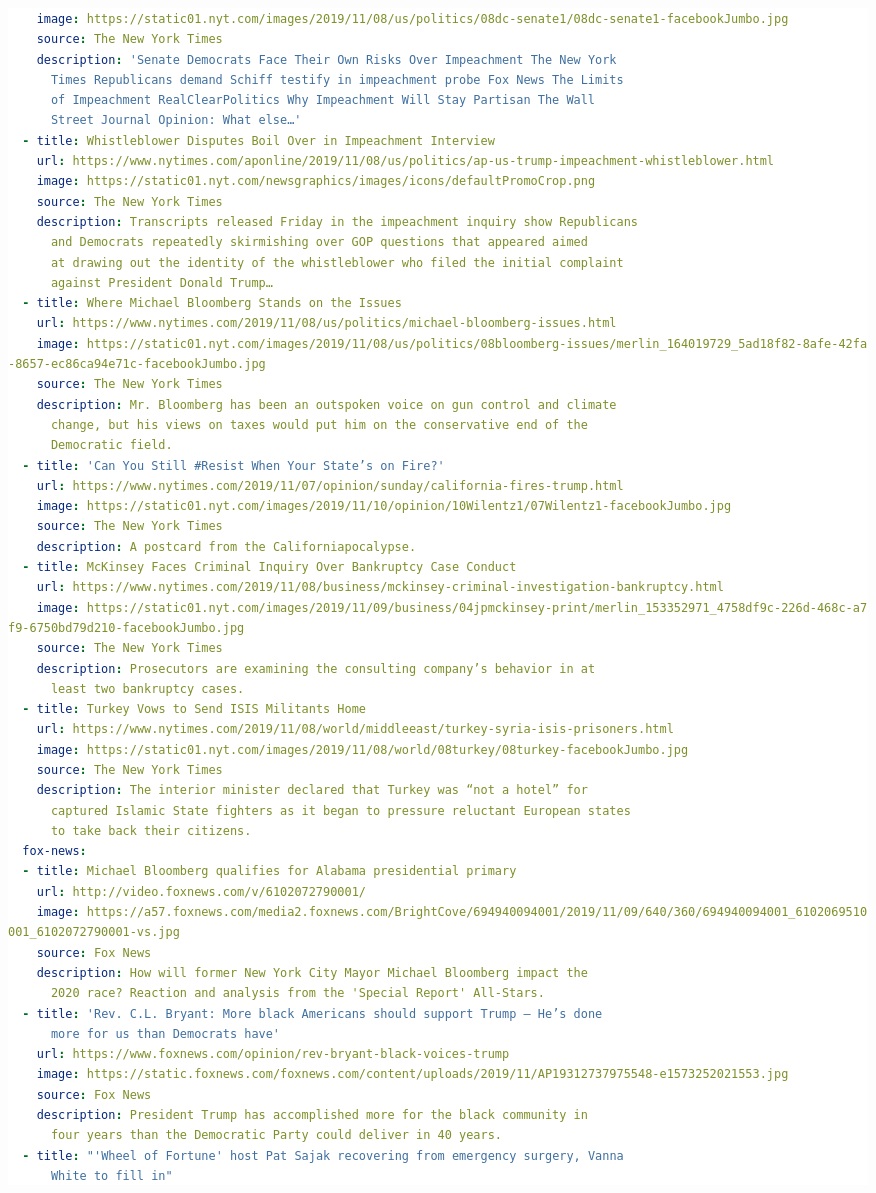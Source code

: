 ```yaml
    image: https://static01.nyt.com/images/2019/11/08/us/politics/08dc-senate1/08dc-senate1-facebookJumbo.jpg
    source: The New York Times
    description: 'Senate Democrats Face Their Own Risks Over Impeachment The New York
      Times Republicans demand Schiff testify in impeachment probe Fox News The Limits
      of Impeachment RealClearPolitics Why Impeachment Will Stay Partisan The Wall
      Street Journal Opinion: What else…'
  - title: Whistleblower Disputes Boil Over in Impeachment Interview
    url: https://www.nytimes.com/aponline/2019/11/08/us/politics/ap-us-trump-impeachment-whistleblower.html
    image: https://static01.nyt.com/newsgraphics/images/icons/defaultPromoCrop.png
    source: The New York Times
    description: Transcripts released Friday in the impeachment inquiry show Republicans
      and Democrats repeatedly skirmishing over GOP questions that appeared aimed
      at drawing out the identity of the whistleblower who filed the initial complaint
      against President Donald Trump…
  - title: Where Michael Bloomberg Stands on the Issues
    url: https://www.nytimes.com/2019/11/08/us/politics/michael-bloomberg-issues.html
    image: https://static01.nyt.com/images/2019/11/08/us/politics/08bloomberg-issues/merlin_164019729_5ad18f82-8afe-42fa-8657-ec86ca94e71c-facebookJumbo.jpg
    source: The New York Times
    description: Mr. Bloomberg has been an outspoken voice on gun control and climate
      change, but his views on taxes would put him on the conservative end of the
      Democratic field.
  - title: 'Can You Still #Resist When Your State’s on Fire?'
    url: https://www.nytimes.com/2019/11/07/opinion/sunday/california-fires-trump.html
    image: https://static01.nyt.com/images/2019/11/10/opinion/10Wilentz1/07Wilentz1-facebookJumbo.jpg
    source: The New York Times
    description: A postcard from the Californiapocalypse.
  - title: McKinsey Faces Criminal Inquiry Over Bankruptcy Case Conduct
    url: https://www.nytimes.com/2019/11/08/business/mckinsey-criminal-investigation-bankruptcy.html
    image: https://static01.nyt.com/images/2019/11/09/business/04jpmckinsey-print/merlin_153352971_4758df9c-226d-468c-a7f9-6750bd79d210-facebookJumbo.jpg
    source: The New York Times
    description: Prosecutors are examining the consulting company’s behavior in at
      least two bankruptcy cases.
  - title: Turkey Vows to Send ISIS Militants Home
    url: https://www.nytimes.com/2019/11/08/world/middleeast/turkey-syria-isis-prisoners.html
    image: https://static01.nyt.com/images/2019/11/08/world/08turkey/08turkey-facebookJumbo.jpg
    source: The New York Times
    description: The interior minister declared that Turkey was “not a hotel” for
      captured Islamic State fighters as it began to pressure reluctant European states
      to take back their citizens.
  fox-news:
  - title: Michael Bloomberg qualifies for Alabama presidential primary
    url: http://video.foxnews.com/v/6102072790001/
    image: https://a57.foxnews.com/media2.foxnews.com/BrightCove/694940094001/2019/11/09/640/360/694940094001_6102069510001_6102072790001-vs.jpg
    source: Fox News
    description: How will former New York City Mayor Michael Bloomberg impact the
      2020 race? Reaction and analysis from the 'Special Report' All-Stars.
  - title: 'Rev. C.L. Bryant: More black Americans should support Trump – He’s done
      more for us than Democrats have'
    url: https://www.foxnews.com/opinion/rev-bryant-black-voices-trump
    image: https://static.foxnews.com/foxnews.com/content/uploads/2019/11/AP19312737975548-e1573252021553.jpg
    source: Fox News
    description: President Trump has accomplished more for the black community in
      four years than the Democratic Party could deliver in 40 years.
  - title: "'Wheel of Fortune' host Pat Sajak recovering from emergency surgery, Vanna
      White to fill in"
```